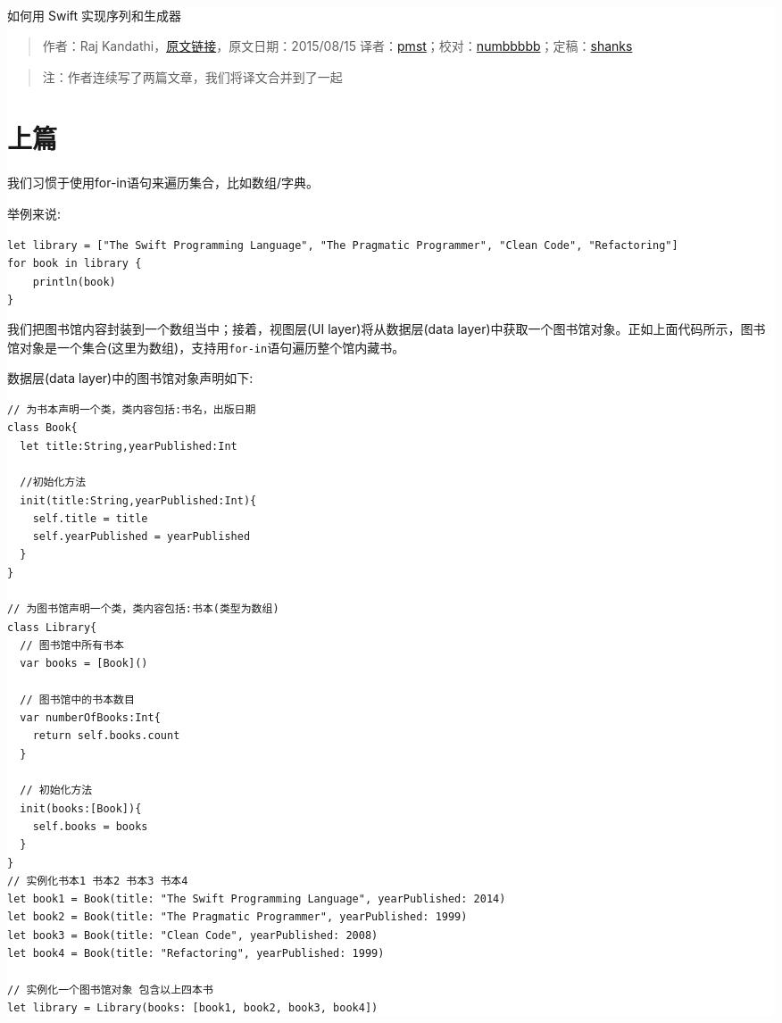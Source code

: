 如何用 Swift 实现序列和生成器

> 作者：Raj Kandathi，[原文链接](http://rajkandathi.com/swift-sequencetype-generatortype/)，原文日期：2015/08/15
> 译者：[pmst](http://www.jianshu.com/users/596f2ba91ce9/latest_articles)；校对：[numbbbbb](https://github.com/numbbbbb)；定稿：[shanks](http://codebuild.me/)
  







> 注：作者连续写了两篇文章，我们将译文合并到了一起

# 上篇

我们习惯于使用for-in语句来遍历集合，比如数组/字典。

举例来说:

    
    let library = ["The Swift Programming Language", "The Pragmatic Programmer", "Clean Code", "Refactoring"]
    for book in library {
        println(book)
    }

我们把图书馆内容封装到一个数组当中；接着，视图层(UI layer)将从数据层(data layer)中获取一个图书馆对象。正如上面代码所示，图书馆对象是一个集合(这里为数组)，支持用`for-in`语句遍历整个馆内藏书。



数据层(data layer)中的图书馆对象声明如下:

    
    // 为书本声明一个类，类内容包括:书名，出版日期
    class Book{
      let title:String,yearPublished:Int
    ​
      //初始化方法
      init(title:String,yearPublished:Int){
        self.title = title
        self.yearPublished = yearPublished
      }
    }
    ​
    // 为图书馆声明一个类，类内容包括:书本(类型为数组)
    class Library{
      // 图书馆中所有书本
      var books = [Book]()  
    ​
      // 图书馆中的书本数目
      var numberOfBooks:Int{
        return self.books.count
      }
    ​
      // 初始化方法
      init(books:[Book]){
        self.books = books
      }
    }
    // 实例化书本1 书本2 书本3 书本4  
    let book1 = Book(title: "The Swift Programming Language", yearPublished: 2014)
    let book2 = Book(title: "The Pragmatic Programmer", yearPublished: 1999)
    let book3 = Book(title: "Clean Code", yearPublished: 2008)
    let book4 = Book(title: "Refactoring", yearPublished: 1999)
    ​
    // 实例化一个图书馆对象 包含以上四本书
    let library = Library(books: [book1, book2, book3, book4])
